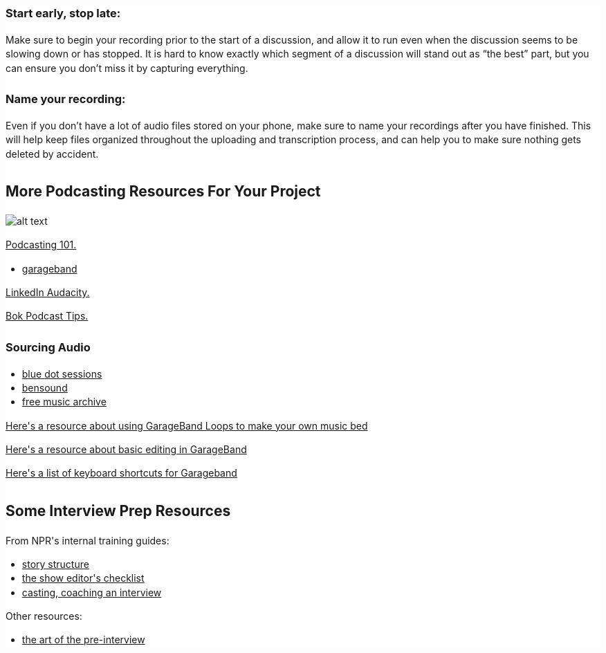 ### Start early, stop late:
Make sure to begin your recording prior to the start of a discussion, and allow it to run even when the discussion seems to be slowing down or has stopped. It is hard to know exactly which segment of a discussion will stand out as “the best” part, but you can ensure you don’t miss it by capturing everything. 

### Name your recording:
Even if you don’t have a lot of audio files stored on your phone, make sure to name your recordings after you have finished. This will help keep files organized throughout the uploading and transcription process, and can help you to make sure nothing gets deleted by accident. 

## More Podcasting Resources For Your Project

![alt text](https://files.slack.com/files-pri/T0HTW3H0V-F04A8R5F5CN/screen_shot_2022-11-10_at_3.30.22_pm.png?pub_secret=4cb3294297)


[Podcasting 101.](https://sites.google.com/g.harvard.edu/ll-podcasting)
* [garageband](https://resources.learninglab.xyz/simple/labs/audio-lab/garageband)

[LinkedIn Audacity.](https://www.linkedin.com/learning/learning-audacity-2/jump-into-the-world-of-audio-editing?u=2194065)

[Bok Podcast Tips.](https://bokcenter.harvard.edu/podcasts)

### Sourcing Audio

* [blue dot sessions](https://www.sessions.blue/)
* [bensound](https://www.bensound.com/)
* [free music archive](https://freemusicarchive.org/)

[Here's a resource about using GarageBand Loops to make your own music bed](https://hackmd.io/92O9YrSWSwKhoZZRIa9SXQ?view)

[Here's a resource about basic editing in GarageBand](https://hackmd.io/hQB8hJ3bTkGLFMTkcahuYA?view)

[Here's a list of keyboard shortcuts for Garageband](https://support.apple.com/guide/garageband-iphone/use-keyboard-shortcuts-chs88452c59a/ios)

## Some Interview Prep Resources
From NPR's internal training guides:
* [story structure](https://training.npr.org/2016/03/02/understanding-story-structure-in-4-drawings/)
* [the show editor's checklist](https://training.npr.org/2021/03/04/the-show-editors-interview-checklist/)
* [casting, coaching an interview](https://training.npr.org/2018/03/05/casting-coaching-and-cutting-a-producers-guide-to-unmoderated-conversations/)

Other resources:
* [the art of the pre-interview](https://transom.org/2016/art-pre-interview/)